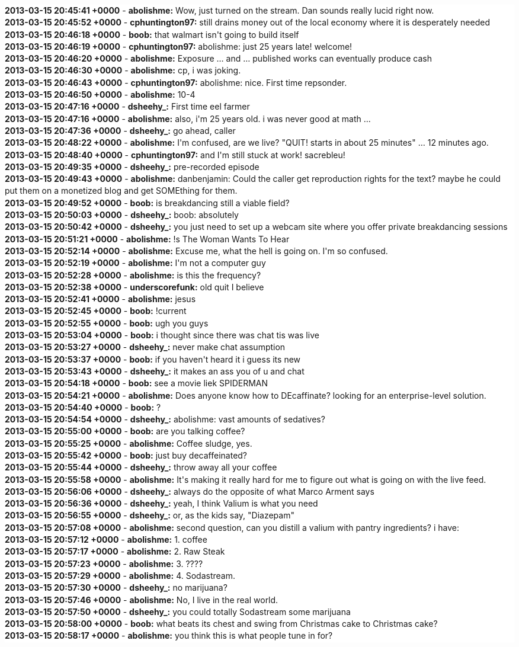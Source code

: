 **2013-03-15 20:45:41 +0000** - **abolishme:** Wow, just turned on the stream. Dan sounds really lucid right now.  
**2013-03-15 20:45:52 +0000** - **cphuntington97:** still drains money out of the local economy where it is desperately needed  
**2013-03-15 20:46:18 +0000** - **boob:** that walmart isn&apos;t going to build itself  
**2013-03-15 20:46:19 +0000** - **cphuntington97:** abolishme: just 25 years late! welcome!  
**2013-03-15 20:46:20 +0000** - **abolishme:** Exposure &hellip; and &hellip; published works can eventually produce cash  
**2013-03-15 20:46:30 +0000** - **abolishme:** cp, i was joking.  
**2013-03-15 20:46:43 +0000** - **cphuntington97:** abolishme: nice. First time repsonder.  
**2013-03-15 20:46:50 +0000** - **abolishme:** 10-4  
**2013-03-15 20:47:16 +0000** - **dsheehy_:** First time eel farmer  
**2013-03-15 20:47:16 +0000** - **abolishme:** also, i&apos;m 25 years old. i was never good at math ...  
**2013-03-15 20:47:36 +0000** - **dsheehy_:** go ahead, caller  
**2013-03-15 20:48:22 +0000** - **abolishme:** I&apos;m confused, are we live? "QUIT! starts in about 25 minutes" &hellip; 12 minutes ago.  
**2013-03-15 20:48:40 +0000** - **cphuntington97:** and I&apos;m still stuck at work! sacrebleu!  
**2013-03-15 20:49:35 +0000** - **dsheehy_:** pre-recorded episode  
**2013-03-15 20:49:43 +0000** - **abolishme:** danbenjamin: Could the caller get reproduction rights for the text? maybe he could put them on a monetized blog and get SOMEthing for them.  
**2013-03-15 20:49:52 +0000** - **boob:** is breakdancing still a viable field?  
**2013-03-15 20:50:03 +0000** - **dsheehy_:** boob: absolutely  
**2013-03-15 20:50:42 +0000** - **dsheehy_:** you just need to set up a webcam site where you offer private breakdancing sessions  
**2013-03-15 20:51:21 +0000** - **abolishme:** !s The Woman Wants To Hear  
**2013-03-15 20:52:14 +0000** - **abolishme:** Excuse me, what the hell is going on. I&apos;m so confused.  
**2013-03-15 20:52:19 +0000** - **abolishme:** I&apos;m not a computer guy  
**2013-03-15 20:52:28 +0000** - **abolishme:** is this the frequency?  
**2013-03-15 20:52:38 +0000** - **underscorefunk:** old quit I believe  
**2013-03-15 20:52:41 +0000** - **abolishme:** jesus  
**2013-03-15 20:52:45 +0000** - **boob:** !current  
**2013-03-15 20:52:55 +0000** - **boob:** ugh you guys  
**2013-03-15 20:53:04 +0000** - **boob:** i thought since there was chat tis was live  
**2013-03-15 20:53:27 +0000** - **dsheehy_:** never make chat assumption  
**2013-03-15 20:53:37 +0000** - **boob:** if you haven&apos;t heard it i guess its new  
**2013-03-15 20:53:43 +0000** - **dsheehy_:** it makes an ass you of u and chat  
**2013-03-15 20:54:18 +0000** - **boob:** see a movie liek SPIDERMAN  
**2013-03-15 20:54:21 +0000** - **abolishme:** Does anyone know how to DEcaffinate? looking for an enterprise-level solution.  
**2013-03-15 20:54:40 +0000** - **boob:** ?  
**2013-03-15 20:54:54 +0000** - **dsheehy_:** abolishme: vast amounts of sedatives?  
**2013-03-15 20:55:00 +0000** - **boob:** are you talking coffee?  
**2013-03-15 20:55:25 +0000** - **abolishme:** Coffee sludge, yes.  
**2013-03-15 20:55:42 +0000** - **boob:** just buy decaffeinated?  
**2013-03-15 20:55:44 +0000** - **dsheehy_:** throw away all your coffee  
**2013-03-15 20:55:58 +0000** - **abolishme:** It&apos;s making it really hard for me to figure out what is going on with the live feed.  
**2013-03-15 20:56:06 +0000** - **dsheehy_:** always do the opposite of what Marco Arment says  
**2013-03-15 20:56:36 +0000** - **dsheehy_:** yeah, I think Valium is what you need  
**2013-03-15 20:56:55 +0000** - **dsheehy_:** or, as the kids say, "Diazepam"  
**2013-03-15 20:57:08 +0000** - **abolishme:** second question, can you distill a valium with pantry ingredients? i have:  
**2013-03-15 20:57:12 +0000** - **abolishme:** 1. coffee  
**2013-03-15 20:57:17 +0000** - **abolishme:** 2. Raw Steak  
**2013-03-15 20:57:23 +0000** - **abolishme:** 3. ????  
**2013-03-15 20:57:29 +0000** - **abolishme:** 4. Sodastream.  
**2013-03-15 20:57:30 +0000** - **dsheehy_:** no marijuana?  
**2013-03-15 20:57:46 +0000** - **abolishme:** No, I live in the real world.  
**2013-03-15 20:57:50 +0000** - **dsheehy_:** you could totally Sodastream some marijuana  
**2013-03-15 20:58:00 +0000** - **boob:** what beats its chest and swing from Christmas cake to Christmas cake?  
**2013-03-15 20:58:17 +0000** - **abolishme:** you think this is what people tune in for?  